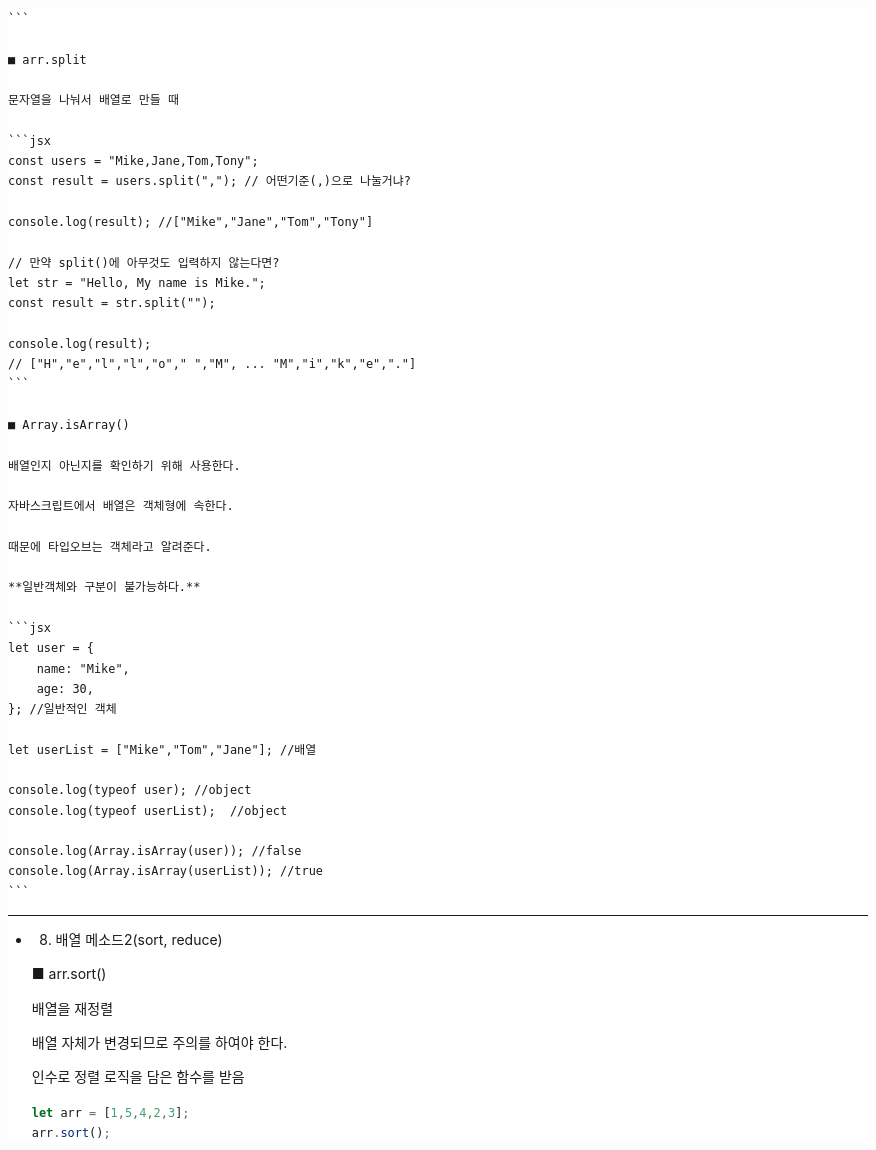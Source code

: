     ```
    
    ■ arr.split
    
    문자열을 나눠서 배열로 만들 때
    
    ```jsx
    const users = "Mike,Jane,Tom,Tony";
    const result = users.split(","); // 어떤기준(,)으로 나눌거냐?
    
    console.log(result); //["Mike","Jane","Tom","Tony"]
    
    // 만약 split()에 아무것도 입력하지 않는다면?
    let str = "Hello, My name is Mike.";
    const result = str.split("");
    
    console.log(result);
    // ["H","e","l","l","o"," ","M", ... "M","i","k","e","."]
    ```
    
    ■ Array.isArray()
    
    배열인지 아닌지를 확인하기 위해 사용한다.
    
    자바스크립트에서 배열은 객체형에 속한다.
    
    때문에 타입오브는 객체라고 알려준다.
    
    **일반객체와 구분이 불가능하다.**
    
    ```jsx
    let user = {
    	name: "Mike",
    	age: 30,
    }; //일반적인 객체
    
    let userList = ["Mike","Tom","Jane"]; //배열
    
    console.log(typeof user); //object
    console.log(typeof userList);  //object
    
    console.log(Array.isArray(user)); //false
    console.log(Array.isArray(userList)); //true
    ```
    

---

- 8. 배열 메소드2(sort, reduce)
    
    ■ arr.sort()
    
    배열을 재정렬
    
    배열 자체가 변경되므로 주의를 하여야 한다.
    
    인수로 정렬 로직을 담은 함수를 받음
    
    ```jsx
    let arr = [1,5,4,2,3];
    arr.sort();
    